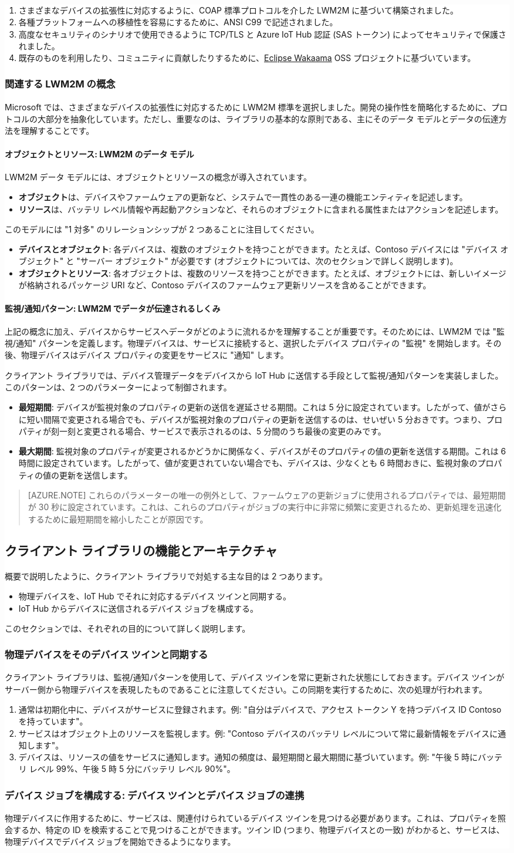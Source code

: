 1.	さまざまなデバイスの拡張性に対応するように、COAP 標準プロトコルを介した LWM2M に基づいて構築されました。
2.	各種プラットフォームへの移植性を容易にするために、ANSI C99 で記述されました。
3.	高度なセキュリティのシナリオで使用できるように TCP/TLS と Azure IoT Hub 認証 (SAS トークン) によってセキュリティで保護されました。
4.	既存のものを利用したり、コミュニティに貢献したりするために、[Eclipse Wakaama][lnk-Wakaama] OSS プロジェクトに基づいています。

### 関連する LWM2M の概念
Microsoft では、さまざまなデバイスの拡張性に対応するために LWM2M 標準を選択しました。開発の操作性を簡略化するために、プロトコルの大部分を抽象化しています。ただし、重要なのは、ライブラリの基本的な原則である、主にそのデータ モデルとデータの伝達方法を理解することです。

#### オブジェクトとリソース: LWM2M のデータ モデル
LWM2M データ モデルには、オブジェクトとリソースの概念が導入されています。

- **オブジェクト**は、デバイスやファームウェアの更新など、システムで一貫性のある一連の機能エンティティを記述します。
- **リソース**は、バッテリ レベル情報や再起動アクションなど、それらのオブジェクトに含まれる属性またはアクションを記述します。

このモデルには "1 対多" のリレーションシップが 2 つあることに注目してください。

- **デバイスとオブジェクト**: 各デバイスは、複数のオブジェクトを持つことができます。たとえば、Contoso デバイスには "デバイス オブジェクト" と "サーバー オブジェクト" が必要です (オブジェクトについては、次のセクションで詳しく説明します)。
- **オブジェクトとリソース**: 各オブジェクトは、複数のリソースを持つことができます。たとえば、オブジェクトには、新しいイメージが格納されるパッケージ URI など、Contoso デバイスのファームウェア更新リソースを含めることができます。

#### 監視/通知パターン: LWM2M でデータが伝達されるしくみ
上記の概念に加え、デバイスからサービスへデータがどのように流れるかを理解することが重要です。そのためには、LWM2M では "監視/通知" パターンを定義します。物理デバイスは、サービスに接続すると、選択したデバイス プロパティの "監視" を開始します。その後、物理デバイスはデバイス プロパティの変更をサービスに "通知" します。

クライアント ライブラリでは、デバイス管理データをデバイスから IoT Hub に送信する手段として監視/通知パターンを実装しました。このパターンは、2 つのパラメーターによって制御されます。

- **最短期間**: デバイスが監視対象のプロパティの更新の送信を遅延させる期間。これは 5 分に設定されています。したがって、値がさらに短い間隔で変更される場合でも、デバイスが監視対象のプロパティの更新を送信するのは、せいぜい 5 分おきです。つまり、プロパティが刻一刻と変更される場合、サービスで表示されるのは、5 分間のうち最後の変更のみです。

- **最大期間**: 監視対象のプロパティが変更されるかどうかに関係なく、デバイスがそのプロパティの値の更新を送信する期間。これは 6 時間に設定されています。したがって、値が変更されていない場合でも、デバイスは、少なくとも 6 時間おきに、監視対象のプロパティの値の更新を送信します。

> [AZURE.NOTE]  これらのパラメーターの唯一の例外として、ファームウェアの更新ジョブに使用されるプロパティでは、最短期間が 30 秒に設定されています。これは、これらのプロパティがジョブの実行中に非常に頻繁に変更されるため、更新処理を迅速化するために最短期間を縮小したことが原因です。

## クライアント ライブラリの機能とアーキテクチャ
概要で説明したように、クライアント ライブラリで対処する主な目的は 2 つあります。

- 物理デバイスを、IoT Hub でそれに対応するデバイス ツインと同期する。
- IoT Hub からデバイスに送信されるデバイス ジョブを構成する。

このセクションでは、それぞれの目的について詳しく説明します。

### 物理デバイスをそのデバイス ツインと同期する
クライアント ライブラリは、監視/通知パターンを使用して、デバイス ツインを常に更新された状態にしておきます。デバイス ツインがサーバー側から物理デバイスを表現したものであることに注意してください。この同期を実行するために、次の処理が行われます。

1. 通常は初期化中に、デバイスがサービスに登録されます。例: "自分はデバイスで、アクセス トークン Y を持つデバイス ID Contoso を持っています"。
2. サービスはオブジェクト上のリソースを監視します。例: "Contoso デバイスのバッテリ レベルについて常に最新情報をデバイスに通知します"。
3. デバイスは、リソースの値をサービスに通知します。通知の頻度は、最短期間と最大期間に基づいています。例: "午後 5 時にバッテリ レベル 99%、午後 5 時 5 分にバッテリ レベル 90%"。

### デバイス ジョブを構成する: デバイス ツインとデバイス ジョブの連携
物理デバイスに作用するために、サービスは、関連付けられているデバイス ツインを見つける必要があります。これは、プロパティを照会するか、特定の ID を検索することで見つけることができます。ツイン ID (つまり、物理デバイスとの一致) がわかると、サービスは、物理デバイスでデバイス ジョブを開始できるようになります。


[img-library-overview]: media/iot-hub-device-management-library/library.png
[lnk-dm-overview]: iot-hub-device-management-overview.md
[lnk-get-started]: iot-hub-device-management-get-started.md
[lnk-simple-sample]: https://github.com/Azure/azure-iot-sdks/tree/dmpreview/c/iotdm_client/samples/iotdm_simple_sample
[lnk-edison-sample]: https://github.com/Azure/azure-iot-sdks/tree/dmpreview/c/iotdm_client/samples/iotdm_edison_sample
[Azure IoT Hub device SDK]: https://github.com/Azure/azure-iot-sdks/tree/dmpreview/c
[Azure IoT Hub]: Link%20to%20DM%20Overview
[Lightweight M2M]: http://openmobilealliance.org/about-oma/work-program/m2m-enablers/
[CoAP]: https://tools.ietf.org/html/rfc7252
[Wakaama]: https://github.com/eclipse/wakaama
[OMA LWM2M Object and resource registry]: http://technical.openmobilealliance.org/Technical/technical-information/omna/lightweight-m2m-lwm2m-object-registry
[lnk-run-linux]: http://TODO
[lnk-Wakaama]: https://github.com/eclipse/wakaama
[lnk-github1]: https://github.com/Azure/azure-iot-sdks/tree/dmpreview/c/iotdm_client/lwm2m_objects
[lnk-github2]: https://github.com/Azure/azure-iot-sdks/tree/dmpreview/c/iotdm_client/lwm2m_objects
[lnk-oma]: http://technical.openmobilealliance.org/Technical/technical-information/omna/lightweight-m2m-lwm2m-object-registry
